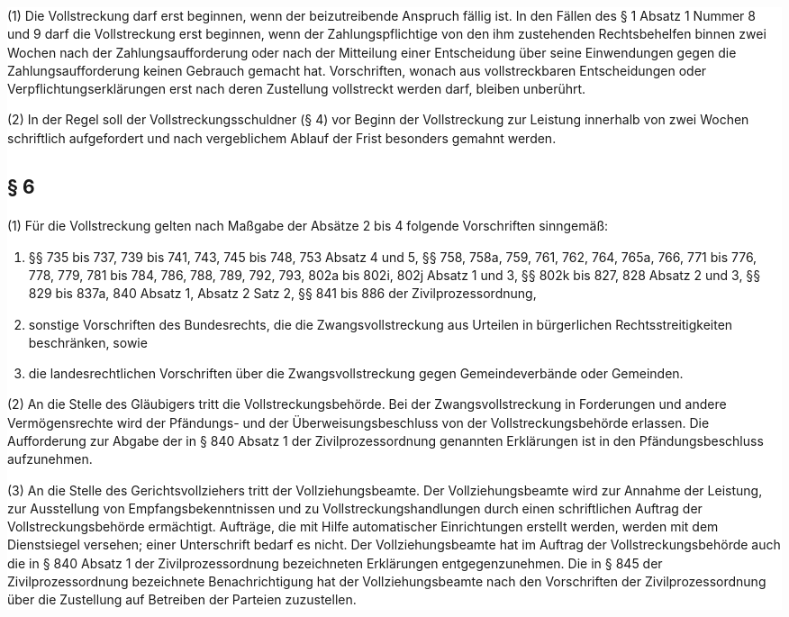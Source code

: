 (1) Die Vollstreckung darf erst beginnen, wenn der beizutreibende
Anspruch fällig ist. In den Fällen des § 1 Absatz 1 Nummer 8 und 9
darf die Vollstreckung erst beginnen, wenn der Zahlungspflichtige von
den ihm zustehenden Rechtsbehelfen binnen zwei Wochen nach der
Zahlungsaufforderung oder nach der Mitteilung einer Entscheidung über
seine Einwendungen gegen die Zahlungsaufforderung keinen Gebrauch
gemacht hat. Vorschriften, wonach aus vollstreckbaren Entscheidungen
oder Verpflichtungserklärungen erst nach deren Zustellung vollstreckt
werden darf, bleiben unberührt.

(2) In der Regel soll der Vollstreckungsschuldner (§ 4) vor Beginn der
Vollstreckung zur Leistung innerhalb von zwei Wochen schriftlich
aufgefordert und nach vergeblichem Ablauf der Frist besonders gemahnt
werden.


## § 6

(1) Für die Vollstreckung gelten nach Maßgabe der Absätze 2 bis 4
folgende Vorschriften sinngemäß:

1.  §§ 735 bis 737, 739 bis 741, 743, 745 bis 748, 753 Absatz 4 und 5, §§
    758, 758a, 759, 761, 762, 764, 765a, 766, 771 bis 776, 778, 779, 781
    bis 784, 786, 788, 789, 792, 793, 802a bis 802i, 802j Absatz 1 und 3,
    §§ 802k bis 827, 828 Absatz 2 und 3, §§ 829 bis 837a, 840 Absatz 1,
    Absatz 2 Satz 2, §§ 841 bis 886 der Zivilprozessordnung,


2.  sonstige Vorschriften des Bundesrechts, die die Zwangsvollstreckung
    aus Urteilen in bürgerlichen Rechtsstreitigkeiten beschränken, sowie


3.  die landesrechtlichen Vorschriften über die Zwangsvollstreckung gegen
    Gemeindeverbände oder Gemeinden.




(2) An die Stelle des Gläubigers tritt die Vollstreckungsbehörde. Bei
der Zwangsvollstreckung in Forderungen und andere Vermögensrechte wird
der Pfändungs- und der Überweisungsbeschluss von der
Vollstreckungsbehörde erlassen. Die Aufforderung zur Abgabe der in §
840 Absatz 1 der Zivilprozessordnung genannten Erklärungen ist in den
Pfändungsbeschluss aufzunehmen.

(3) An die Stelle des Gerichtsvollziehers tritt der
Vollziehungsbeamte. Der Vollziehungsbeamte wird zur Annahme der
Leistung, zur Ausstellung von Empfangsbekenntnissen und zu
Vollstreckungshandlungen durch einen schriftlichen Auftrag der
Vollstreckungsbehörde ermächtigt. Aufträge, die mit Hilfe
automatischer Einrichtungen erstellt werden, werden mit dem
Dienstsiegel versehen; einer Unterschrift bedarf es nicht. Der
Vollziehungsbeamte hat im Auftrag der Vollstreckungsbehörde auch die
in § 840 Absatz 1 der Zivilprozessordnung bezeichneten Erklärungen
entgegenzunehmen. Die in § 845 der Zivilprozessordnung bezeichnete
Benachrichtigung hat der Vollziehungsbeamte nach den Vorschriften der
Zivilprozessordnung über die Zustellung auf Betreiben der Parteien
zuzustellen.
